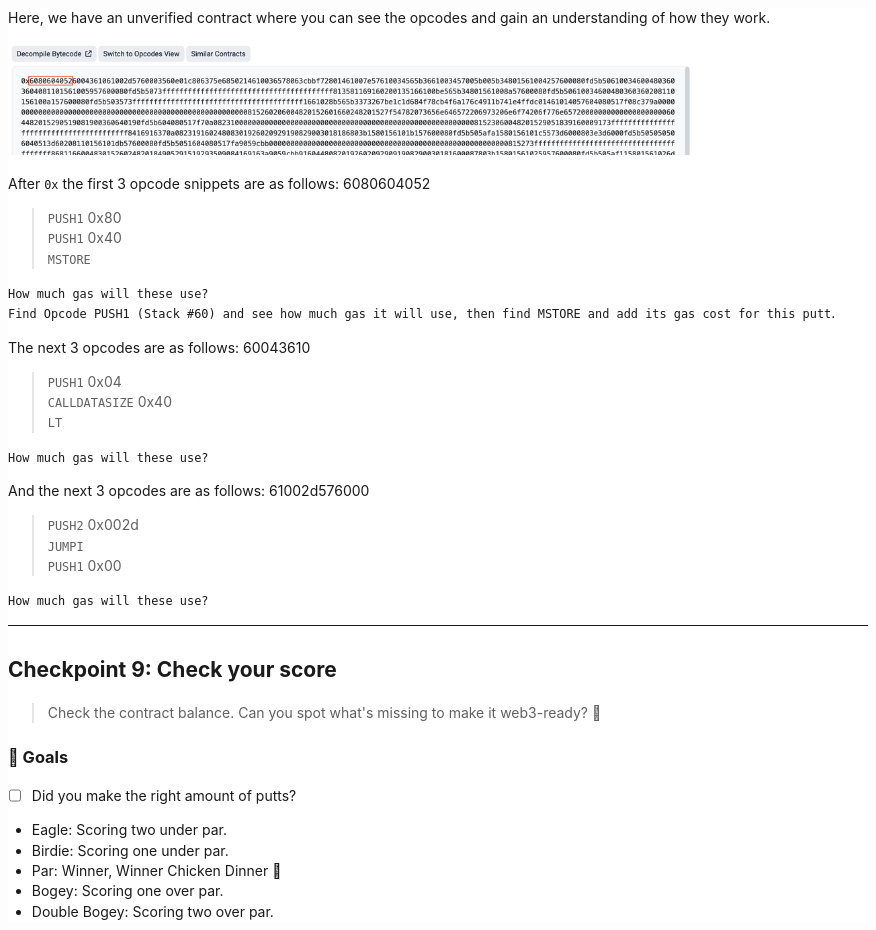 Here, we have an unverified contract where you can see the opcodes and gain an understanding of how they work.
  
<p>
  <img src="../public/Checkpoint8/contract.png" width="80%" />
</p>  
  
After `0x` the first 3 opcode snippets are as follows: 6080604052  
> `PUSH1` 0x80    
> `PUSH1` 0x40    
> `MSTORE`  
  
`How much gas will these use?`  
`Find Opcode PUSH1 (Stack #60) and see how much gas it will use, then find MSTORE and add its gas cost for this putt`.
  
  
The next 3 opcodes are as follows: 60043610  
> `PUSH1` 0x04  
> `CALLDATASIZE` 0x40  
> `LT`  
  
`How much gas will these use?` 
  
And the next 3 opcodes are as follows: 61002d576000  
> `PUSH2` 0x002d  
> `JUMPI`   
> `PUSH1` 0x00  
  
`How much gas will these use?` 
  
---
  
## Checkpoint 9: Check your score

> Check the contract balance. Can you spot what's missing to make it web3-ready? 🤔  

### 🥅 Goals

 - [ ] Did you make the right amount of putts?

- Eagle: Scoring two under par.
- Birdie: Scoring one under par.
- Par: Winner, Winner Chicken Dinner 🎉
- Bogey: Scoring one over par.
- Double Bogey: Scoring two over par.
  
<p>